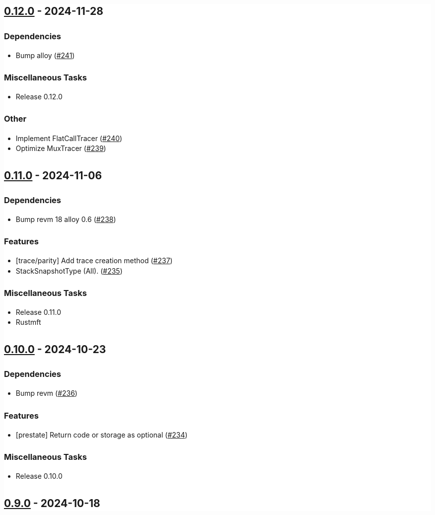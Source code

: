 ## [0.12.0](https://github.com/paradigmxyz/revm-inspectors/releases/tag/v0.12.0) - 2024-11-28

### Dependencies

- Bump alloy ([#241](https://github.com/paradigmxyz/revm-inspectors/issues/241))

### Miscellaneous Tasks

- Release 0.12.0

### Other

- Implement FlatCallTracer ([#240](https://github.com/paradigmxyz/revm-inspectors/issues/240))
- Optimize MuxTracer ([#239](https://github.com/paradigmxyz/revm-inspectors/issues/239))

## [0.11.0](https://github.com/paradigmxyz/revm-inspectors/releases/tag/v0.11.0) - 2024-11-06

### Dependencies

- Bump revm 18 alloy 0.6 ([#238](https://github.com/paradigmxyz/revm-inspectors/issues/238))

### Features

- [trace/parity] Add  trace creation method ([#237](https://github.com/paradigmxyz/revm-inspectors/issues/237))
- StackSnapshotType (All). ([#235](https://github.com/paradigmxyz/revm-inspectors/issues/235))

### Miscellaneous Tasks

- Release 0.11.0
- Rustmft

## [0.10.0](https://github.com/paradigmxyz/revm-inspectors/releases/tag/v0.10.0) - 2024-10-23

### Dependencies

- Bump revm ([#236](https://github.com/paradigmxyz/revm-inspectors/issues/236))

### Features

- [prestate] Return code or storage as optional ([#234](https://github.com/paradigmxyz/revm-inspectors/issues/234))

### Miscellaneous Tasks

- Release 0.10.0

## [0.9.0](https://github.com/paradigmxyz/revm-inspectors/releases/tag/v0.9.0) - 2024-10-18
